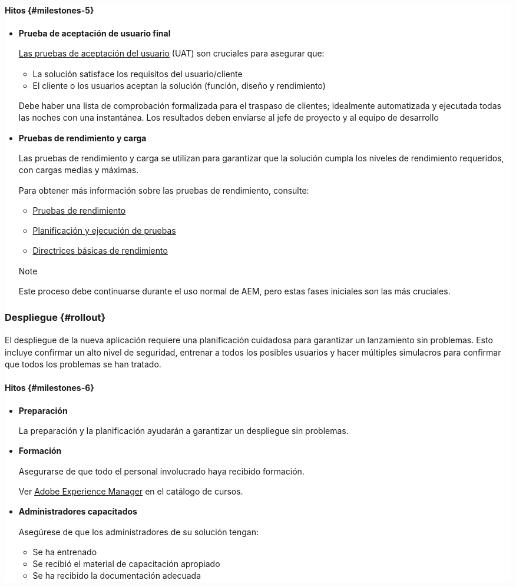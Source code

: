 #### Hitos {#milestones-5}

* **Prueba de aceptación de usuario final**

  [Las pruebas de aceptación del usuario](/help/sites-developing/acceptance-signoff.md) (UAT) son cruciales para asegurar que:

   * La solución satisface los requisitos del usuario/cliente
   * El cliente o los usuarios aceptan la solución (función, diseño y rendimiento)

  Debe haber una lista de comprobación formalizada para el traspaso de clientes; idealmente automatizada y ejecutada todas las noches con una instantánea. Los resultados deben enviarse al jefe de proyecto y al equipo de desarrollo

* **Pruebas de rendimiento y carga**

  Las pruebas de rendimiento y carga se utilizan para garantizar que la solución cumpla los niveles de rendimiento requeridos, con cargas medias y máximas.

  Para obtener más información sobre las pruebas de rendimiento, consulte:

   * [Pruebas de rendimiento](/help/sites-deploying/configuring-performance.md)
   * [Planificación y ejecución de pruebas](/help/sites-developing/planning.md)

   * [Directrices básicas de rendimiento](/help/sites-deploying/configuring-performance.md#basic-performance-guidelines)

  >[!NOTE]
  >
  >Este proceso debe continuarse durante el uso normal de AEM, pero estas fases iniciales son las más cruciales.

### Despliegue {#rollout}

El despliegue de la nueva aplicación requiere una planificación cuidadosa para garantizar un lanzamiento sin problemas. Esto incluye confirmar un alto nivel de seguridad, entrenar a todos los posibles usuarios y hacer múltiples simulacros para confirmar que todos los problemas se han tratado.

#### Hitos {#milestones-6}

* **Preparación**

  La preparación y la planificación ayudarán a garantizar un despliegue sin problemas.

* **Formación**

  Asegurarse de que todo el personal involucrado haya recibido formación.

  Ver [Adobe Experience Manager](https://training.adobe.com/training/courses.html#solution=adobeExperienceManager) en el catálogo de cursos.

* **Administradores capacitados**

  Asegúrese de que los administradores de su solución tengan:

   * Se ha entrenado
   * Se recibió el material de capacitación apropiado
   * Se ha recibido la documentación adecuada
